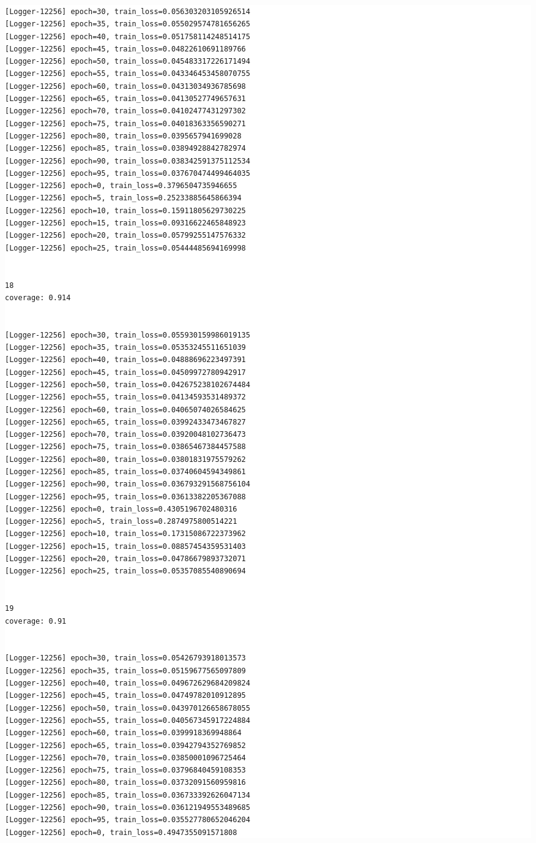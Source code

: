 
    [Logger-12256] epoch=30, train_loss=0.056303203105926514
    [Logger-12256] epoch=35, train_loss=0.055029574781656265
    [Logger-12256] epoch=40, train_loss=0.051758114248514175
    [Logger-12256] epoch=45, train_loss=0.04822610691189766
    [Logger-12256] epoch=50, train_loss=0.045483317226171494
    [Logger-12256] epoch=55, train_loss=0.043346453458070755
    [Logger-12256] epoch=60, train_loss=0.04313034936785698
    [Logger-12256] epoch=65, train_loss=0.04130527749657631
    [Logger-12256] epoch=70, train_loss=0.04102477431297302
    [Logger-12256] epoch=75, train_loss=0.04018363356590271
    [Logger-12256] epoch=80, train_loss=0.0395657941699028
    [Logger-12256] epoch=85, train_loss=0.03894928842782974
    [Logger-12256] epoch=90, train_loss=0.038342591375112534
    [Logger-12256] epoch=95, train_loss=0.037670474499464035
    [Logger-12256] epoch=0, train_loss=0.3796504735946655
    [Logger-12256] epoch=5, train_loss=0.25233885645866394
    [Logger-12256] epoch=10, train_loss=0.15911805629730225
    [Logger-12256] epoch=15, train_loss=0.09316622465848923
    [Logger-12256] epoch=20, train_loss=0.05799255147576332
    [Logger-12256] epoch=25, train_loss=0.05444485694169998
    

    18
    coverage: 0.914
    

    [Logger-12256] epoch=30, train_loss=0.055930159986019135
    [Logger-12256] epoch=35, train_loss=0.05353245511651039
    [Logger-12256] epoch=40, train_loss=0.04888696223497391
    [Logger-12256] epoch=45, train_loss=0.04509972780942917
    [Logger-12256] epoch=50, train_loss=0.042675238102674484
    [Logger-12256] epoch=55, train_loss=0.04134593531489372
    [Logger-12256] epoch=60, train_loss=0.04065074026584625
    [Logger-12256] epoch=65, train_loss=0.03992433473467827
    [Logger-12256] epoch=70, train_loss=0.03920048102736473
    [Logger-12256] epoch=75, train_loss=0.03865467384457588
    [Logger-12256] epoch=80, train_loss=0.03801831975579262
    [Logger-12256] epoch=85, train_loss=0.03740604594349861
    [Logger-12256] epoch=90, train_loss=0.036793291568756104
    [Logger-12256] epoch=95, train_loss=0.03613382205367088
    [Logger-12256] epoch=0, train_loss=0.4305196702480316
    [Logger-12256] epoch=5, train_loss=0.2874975800514221
    [Logger-12256] epoch=10, train_loss=0.17315086722373962
    [Logger-12256] epoch=15, train_loss=0.08857454359531403
    [Logger-12256] epoch=20, train_loss=0.04786679893732071
    [Logger-12256] epoch=25, train_loss=0.05357085540890694
    

    19
    coverage: 0.91
    

    [Logger-12256] epoch=30, train_loss=0.05426793918013573
    [Logger-12256] epoch=35, train_loss=0.05159677565097809
    [Logger-12256] epoch=40, train_loss=0.049672629684209824
    [Logger-12256] epoch=45, train_loss=0.04749782010912895
    [Logger-12256] epoch=50, train_loss=0.043970126658678055
    [Logger-12256] epoch=55, train_loss=0.040567345917224884
    [Logger-12256] epoch=60, train_loss=0.0399918369948864
    [Logger-12256] epoch=65, train_loss=0.03942794352769852
    [Logger-12256] epoch=70, train_loss=0.03850001096725464
    [Logger-12256] epoch=75, train_loss=0.03796840459108353
    [Logger-12256] epoch=80, train_loss=0.03732091560959816
    [Logger-12256] epoch=85, train_loss=0.036733392626047134
    [Logger-12256] epoch=90, train_loss=0.036121949553489685
    [Logger-12256] epoch=95, train_loss=0.035527780652046204
    [Logger-12256] epoch=0, train_loss=0.4947355091571808